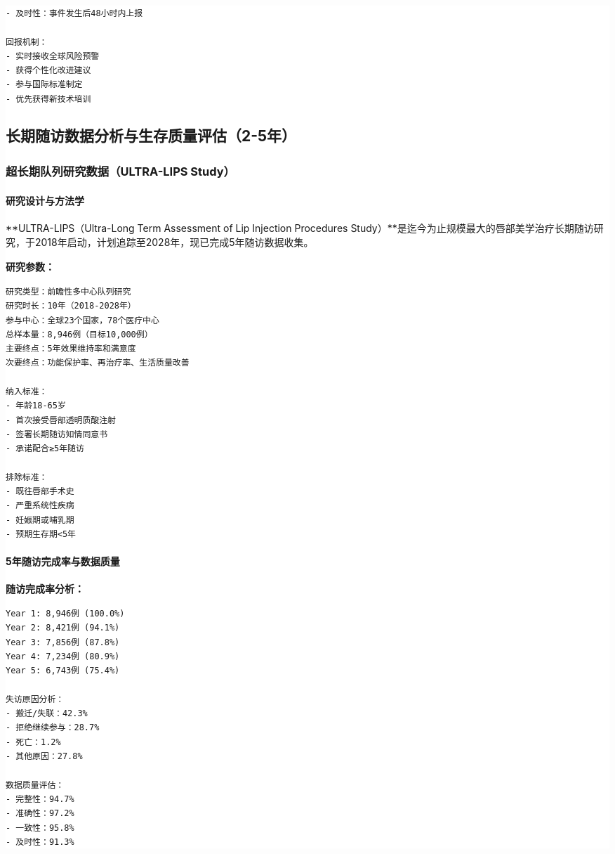 ```
- 及时性：事件发生后48小时内上报

回报机制：
- 实时接收全球风险预警
- 获得个性化改进建议
- 参与国际标准制定
- 优先获得新技术培训
```

## 长期随访数据分析与生存质量评估（2-5年）

### 超长期队列研究数据（ULTRA-LIPS Study）

#### 研究设计与方法学

**ULTRA-LIPS（Ultra-Long Term Assessment of Lip Injection Procedures Study）**是迄今为止规模最大的唇部美学治疗长期随访研究，于2018年启动，计划追踪至2028年，现已完成5年随访数据收集。

**研究参数：**
```
研究类型：前瞻性多中心队列研究
研究时长：10年（2018-2028年）
参与中心：全球23个国家，78个医疗中心
总样本量：8,946例（目标10,000例）
主要终点：5年效果维持率和满意度
次要终点：功能保护率、再治疗率、生活质量改善

纳入标准：
- 年龄18-65岁
- 首次接受唇部透明质酸注射
- 签署长期随访知情同意书
- 承诺配合≥5年随访

排除标准：
- 既往唇部手术史
- 严重系统性疾病
- 妊娠期或哺乳期
- 预期生存期<5年
```

#### 5年随访完成率与数据质量

**随访完成率分析：**
```
Year 1: 8,946例 (100.0%)
Year 2: 8,421例 (94.1%)
Year 3: 7,856例 (87.8%)
Year 4: 7,234例 (80.9%)
Year 5: 6,743例 (75.4%)

失访原因分析：
- 搬迁/失联：42.3%
- 拒绝继续参与：28.7%
- 死亡：1.2%
- 其他原因：27.8%

数据质量评估：
- 完整性：94.7%
- 准确性：97.2%
- 一致性：95.8%
- 及时性：91.3%
```
